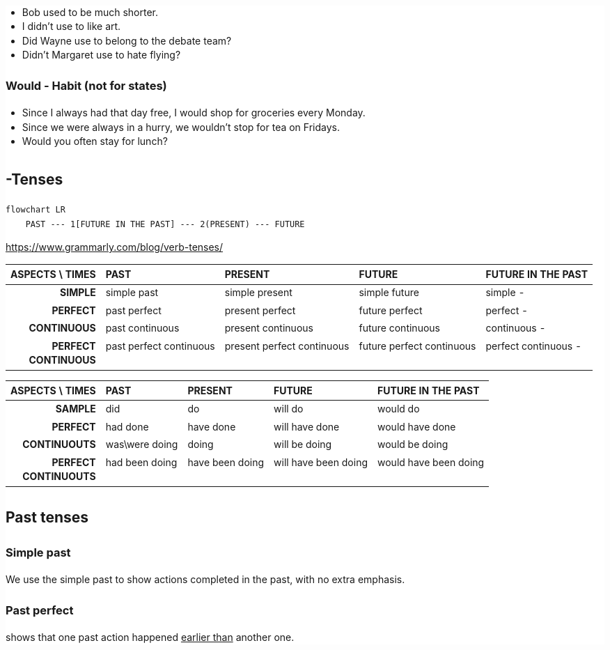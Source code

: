 - Bob used to be much shorter.
- I didn’t use to like art.
- Did Wayne use to belong to the debate team?
- Didn’t Margaret use to hate flying?

### Would - Habit (not for states)

- Since I always had that day free, I would shop for groceries every Monday.
- Since we were always in a hurry, we wouldn’t stop for tea on Fridays.
- Would you often stay for lunch?


## -Tenses

```mermaid
flowchart LR
    PAST --- 1[FUTURE IN THE PAST] --- 2(PRESENT) --- FUTURE

```

https://www.grammarly.com/blog/verb-tenses/


|              ASPECTS \ TIMES | PAST                    | PRESENT                    | FUTURE                    | FUTURE IN THE PAST   |
| ---------------------------: | :---------------------- | :------------------------- | :------------------------ | :------------------- |
|                   **SIMPLE** | simple past             | simple present             | simple future             | simple -             |
|                  **PERFECT** | past perfect            | present perfect            | future perfect            | perfect -            |
|               **CONTINUOUS** | past continuous         | present continuous         | future continuous         | continuous -         |
| **PERFECT <BR/> CONTINUOUS** | past perfect continuous | present perfect continuous | future perfect continuous | perfect continuous - |


|               ASPECTS \ TIMES | PAST           | PRESENT         | FUTURE               | FUTURE IN THE PAST    |
| ----------------------------: | :------------- | :-------------- | :------------------- | :-------------------- |
|                    **SAMPLE** | did            | do              | will do              | would do              |
|                   **PERFECT** | had done       | have done       | will have done       | would have done       |
|               **CONTINUOUTS** | was\were doing | doing           | will be doing        | would be doing        |
| **PERFECT <BR/> CONTINUOUTS** | had been doing | have been doing | will have been doing | would have been doing |

## Past tenses

### Simple past

We use the simple past to show actions completed in the past, with no extra emphasis. 


### Past perfect

shows that one past action happened <u>earlier than</u> another one. 
